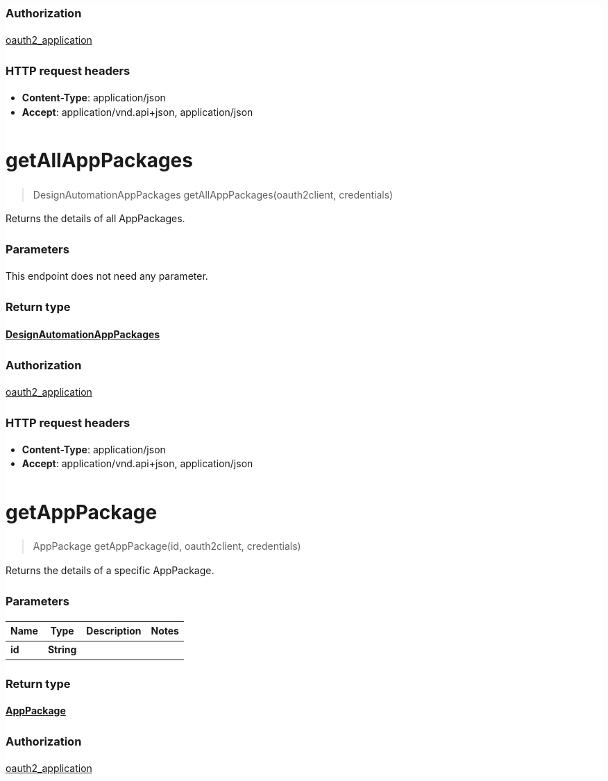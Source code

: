 ### Authorization

[oauth2_application](../README.md#authentication)

### HTTP request headers

 - **Content-Type**: application/json
 - **Accept**: application/vnd.api+json, application/json

<a name="getAllAppPackages"></a>
# **getAllAppPackages**
> DesignAutomationAppPackages getAllAppPackages(oauth2client, credentials)

Returns the details of all AppPackages.

### Parameters
This endpoint does not need any parameter.

### Return type

[**DesignAutomationAppPackages**](DesignAutomationAppPackages.md)

### Authorization

[oauth2_application](../README.md#authentication)

### HTTP request headers

 - **Content-Type**: application/json
 - **Accept**: application/vnd.api+json, application/json

<a name="getAppPackage"></a>
# **getAppPackage**
> AppPackage getAppPackage(id, oauth2client, credentials)

Returns the details of a specific AppPackage.

### Parameters

Name | Type | Description  | Notes
------------- | ------------- | ------------- | -------------
 **id** | **String**|  | 

### Return type

[**AppPackage**](AppPackage.md)

### Authorization

[oauth2_application](../README.md#authentication)
